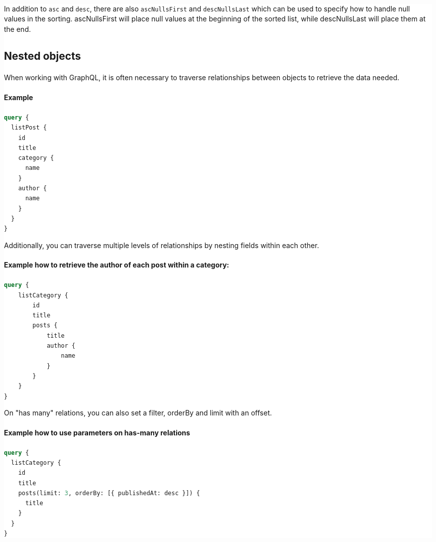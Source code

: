 In addition to `asc` and `desc`, there are also `ascNullsFirst` and `descNullsLast` which can be used to specify how to handle null values in the sorting. ascNullsFirst will place null values at the beginning of the sorted list, while descNullsLast will place them at the end.


## Nested objects

When working with GraphQL, it is often necessary to traverse relationships between objects to retrieve the data needed.

#### Example 
```graphql
query {
  listPost {
    id
    title
    category {
      name
    }
    author {
      name
    }
  }
}
```

Additionally, you can traverse multiple levels of relationships by nesting fields within each other. 

#### Example how to retrieve the author of each post within a category:

```graphql
query {
	listCategory {
		id
		title
		posts {
			title
			author {
				name
			}
		}
	}
}
```

On "has many" relations, you can also set a filter, orderBy and limit with an offset.

#### Example how to use parameters on has-many relations
```graphql
query {
  listCategory {
    id
    title
    posts(limit: 3, orderBy: [{ publishedAt: desc }]) {
      title
    }
  }
}
```
